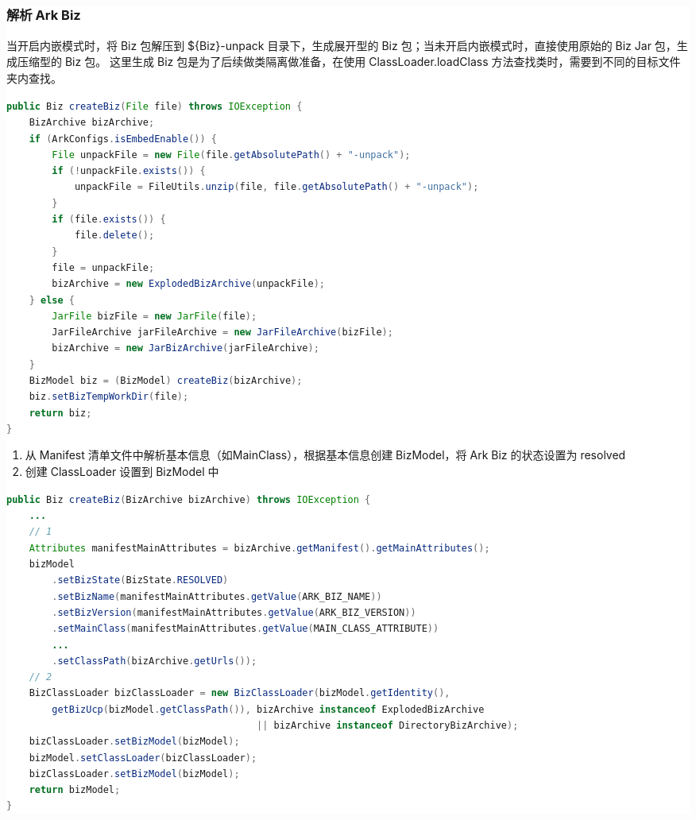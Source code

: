 ### 解析 Ark Biz

当开启内嵌模式时，将 Biz 包解压到 ${Biz}-unpack 目录下，生成展开型的 Biz 包；当未开启内嵌模式时，直接使用原始的 Biz Jar 包，生成压缩型的 Biz 包。
这里生成 Biz 包是为了后续做类隔离做准备，在使用 ClassLoader.loadClass 方法查找类时，需要到不同的目标文件夹内查找。

```java
public Biz createBiz(File file) throws IOException {
    BizArchive bizArchive;
    if (ArkConfigs.isEmbedEnable()) {
        File unpackFile = new File(file.getAbsolutePath() + "-unpack");
        if (!unpackFile.exists()) {
            unpackFile = FileUtils.unzip(file, file.getAbsolutePath() + "-unpack");
        }
        if (file.exists()) {
            file.delete();
        }
        file = unpackFile;
        bizArchive = new ExplodedBizArchive(unpackFile);
    } else {
        JarFile bizFile = new JarFile(file);
        JarFileArchive jarFileArchive = new JarFileArchive(bizFile);
        bizArchive = new JarBizArchive(jarFileArchive);
    }
    BizModel biz = (BizModel) createBiz(bizArchive);
    biz.setBizTempWorkDir(file);
    return biz;
}
```

1. 从 Manifest 清单文件中解析基本信息（如MainClass），根据基本信息创建 BizModel，将 Ark Biz 的状态设置为 resolved
2. 创建 ClassLoader 设置到 BizModel 中

```java
public Biz createBiz(BizArchive bizArchive) throws IOException {
    ...
    // 1
    Attributes manifestMainAttributes = bizArchive.getManifest().getMainAttributes();
    bizModel
        .setBizState(BizState.RESOLVED)
        .setBizName(manifestMainAttributes.getValue(ARK_BIZ_NAME))
        .setBizVersion(manifestMainAttributes.getValue(ARK_BIZ_VERSION))
        .setMainClass(manifestMainAttributes.getValue(MAIN_CLASS_ATTRIBUTE))
        ...
        .setClassPath(bizArchive.getUrls());
    // 2
    BizClassLoader bizClassLoader = new BizClassLoader(bizModel.getIdentity(),
        getBizUcp(bizModel.getClassPath()), bizArchive instanceof ExplodedBizArchive
                                            || bizArchive instanceof DirectoryBizArchive);
    bizClassLoader.setBizModel(bizModel);
    bizModel.setClassLoader(bizClassLoader);
    bizClassLoader.setBizModel(bizModel);
    return bizModel;
}
```
